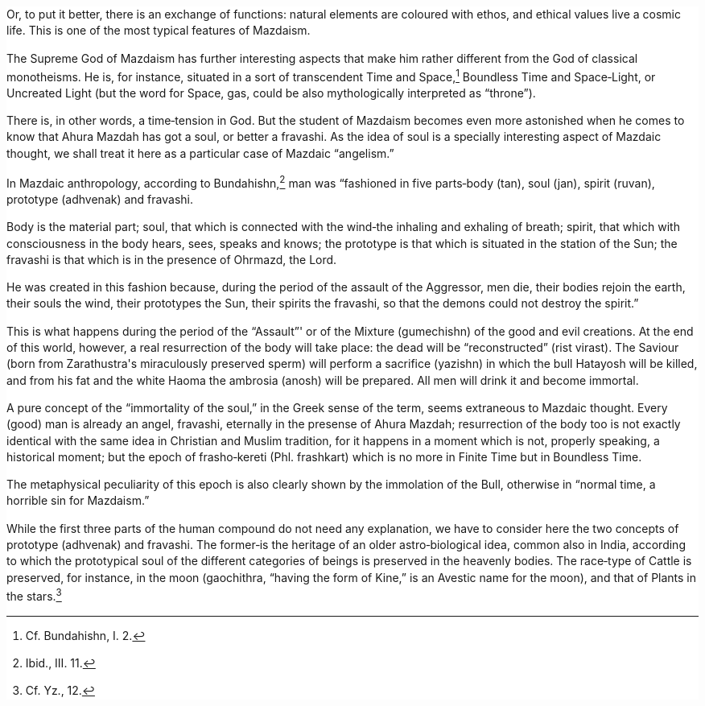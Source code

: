 Or, to put it better, there is an exchange of functions: natural
elements are coloured with ethos, and ethical values live a cosmic life.
This is one of the most typical features of Mazdaism.

The Supreme God of Mazdaism has further interesting aspects that make
him rather different from the God of classical monotheisms. He is, for
instance, situated in a sort of transcendent Time and Space,[^8]
Boundless Time and Space‑Light, or Uncreated Light (but the word for
Space, gas, could be also mythologic­ally interpreted as “throne”).

There is, in other words, a time‑tension in God. But the student of
Mazdaism becomes even more astonished when he comes to know that Ahura
Mazdah has got a soul, or better a fravashi. As the idea of soul is a
specially interesting aspect of Mazdaic thought, we shall treat it here
as a particular case of Mazdaic “angelism.”

In Mazdaic anthropology, according to Bundahishn,[^9] man was “fashioned
in five parts‑body (tan), soul (jan), spirit (ruvan), prototype
(adhvenak) and fravashi.

Body is the material part; soul, that which is connected with the
wind‑the inhaling and exhaling of breath; spirit, that which with
consciousness in the body hears, sees, speaks and knows; the prototype
is that which is situated in the station of the Sun; the fravashi is
that which is in the presence of Ohrmazd, the Lord.

He was created in this fashion because, during the period of the assault
of the Aggressor, men die, their bodies rejoin the earth, their souls
the wind, their prototypes the Sun, their spirits the fravashi, so that
the demons could not destroy the spirit.”

This is what happens during the period of the “Assault”' or of the
Mixture (gumechishn) of the good and evil creations. At the end of this
world, however, a real resurrection of the body will take place: the
dead will be “reconstructed” (rist virast). The Saviour (born from
Zarathustra's miraculously preserved sperm) will perform a sacrifice
(yazishn) in which the bull Hatayosh will be killed, and from his fat
and the white Haoma the ambrosia (anosh) will be prepared. All men will
drink it and become immortal.

A pure concept of the “immortality of the soul,” in the Greek sense of
the term, seems extraneous to Mazdaic thought. Every (good) man is
already an angel, fravashi, eternally in the presense of Ahura Mazdah;
resurrection of the body too is not exactly identical with the same idea
in Christian and Muslim tradition, for it happens in a moment which is
not, properly speaking, a historical moment; but the epoch of
frasho‑kereti (Phl. frashkart) which is no more in Finite Time but in
Boundless Time.

The metaphysical peculiarity of this epoch is also clearly shown by the
immolation of the Bull, otherwise in “normal time, a horrible sin for
Mazdaism.”

While the first three parts of the human compound do not need any
explana­tion, we have to consider here the two concepts of prototype
(adhvenak) and fravashi. The former‑is the heritage of an older
astro‑biological idea, common also in India, according to which the
prototypical soul of the different categories of beings is preserved in
the heavenly bodies. The race‑type of Cattle is pre­served, for
instance, in the moon (gaochithra, “having the form of Kine,” is an
Avestic name for the moon), and that of Plants in the stars.[^10]


[^1]: Corbin, “Terre Celeste et Corps de Resurrection,” Eranos
[^2]: Yt., 5. 33 ff.
[^3]: Ibid., 13. 99‑100.
[^4]: Ibid., 11. 23.
[^5]: Corbin, op. cit., p. 99.
[^6]: Yt., 19. 15=20.
[^7]: Bundahishn; I. 32.
[^8]: Cf. Bundahishn, I. 2.
[^9]: Ibid., III. 11.
[^10]: Cf. Yz., 12.
[^11]: Ibid., 24. 5.
[^12]: Bund.. III. 21‑22.
[^13]: Yt., 31. 20.
[^14]: Ibid, 45. 2.
[^15]: Ibid., 46. 11.
[^16]: Ibid., 34. 13
[^17]: Ibid., 229.
[^18]: Ibid., 46.
[^19]: Bund.. 1. 2
[^20]: Ibid.
[^21]: Yt., 30. 5.
[^22]: Ibid., 30. 3 ff
[^23]: Bund., I. 22.
[^24]: P.J de Menasce, Ed., p. 92‑94.
[^25]: Madan, Ed., Denkart, p. 271.
[^26]: Bund., III. 3.
[^27]: Ibid., I. 2 ff.
[^28]: Denkart, quoted in Zaehner, Zurvan, p. 381.
[^29]: For instance, Menok‑i Khrat, Ch. VIII.
[^30]: Cf. ibid., Ch. XXIV.
[^31]: Ibid.. Ch. VIII.
[^32]: Ibid., Ch. XXVII.
[^33]: Bund., I.
[^34]: Ft., 30. 9.
[^35]: History, as it is obvious from the Mazdean's point of view,
[^36]: Their name and their idea of the aslah are mentioned and